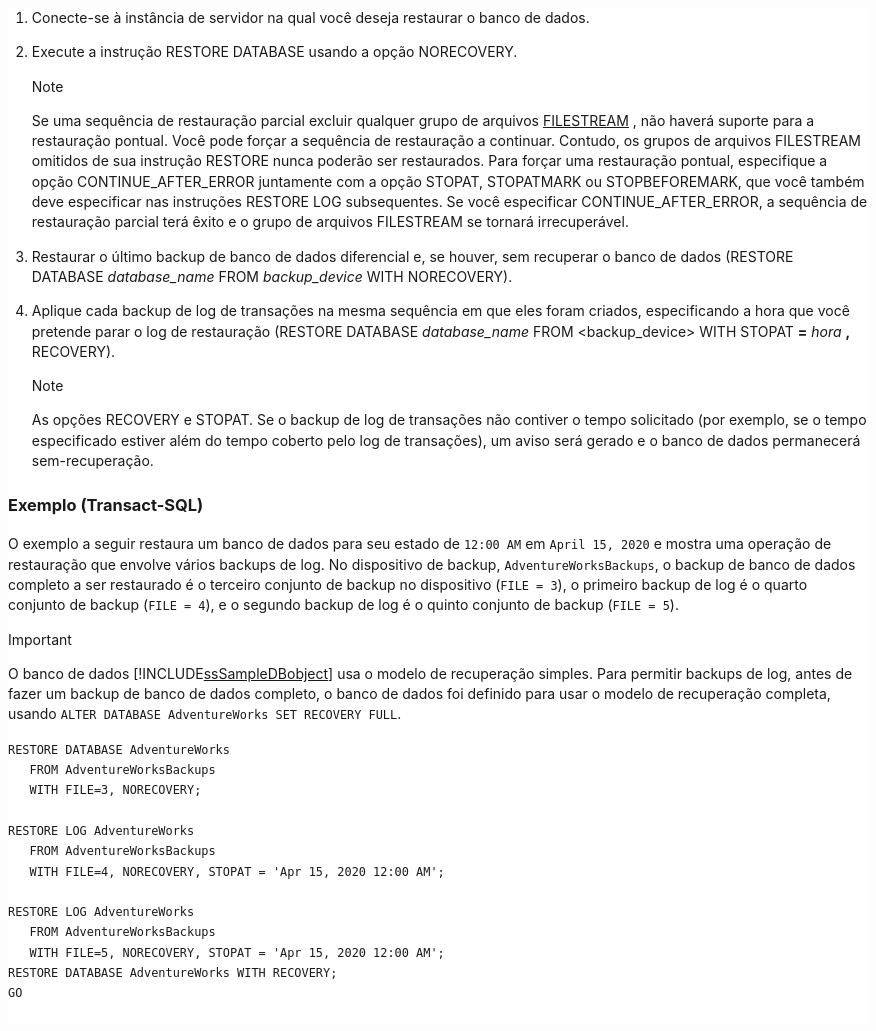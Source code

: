 1.  Conecte-se à instância de servidor na qual você deseja restaurar o banco de dados.  
  
2.  Execute a instrução RESTORE DATABASE usando a opção NORECOVERY.  
  
    > [!NOTE]  
    >  Se uma sequência de restauração parcial excluir qualquer grupo de arquivos [FILESTREAM](../../relational-databases/blob/filestream-sql-server.md) , não haverá suporte para a restauração pontual. Você pode forçar a sequência de restauração a continuar. Contudo, os grupos de arquivos FILESTREAM omitidos de sua instrução RESTORE nunca poderão ser restaurados. Para forçar uma restauração pontual, especifique a opção CONTINUE_AFTER_ERROR juntamente com a opção STOPAT, STOPATMARK ou STOPBEFOREMARK, que você também deve especificar nas instruções RESTORE LOG subsequentes. Se você especificar CONTINUE_AFTER_ERROR, a sequência de restauração parcial terá êxito e o grupo de arquivos FILESTREAM se tornará irrecuperável.  
  
3.  Restaurar o último backup de banco de dados diferencial e, se houver, sem recuperar o banco de dados (RESTORE DATABASE *database_name* FROM *backup_device* WITH NORECOVERY).  
  
4.  Aplique cada backup de log de transações na mesma sequência em que eles foram criados, especificando a hora que você pretende parar o log de restauração (RESTORE DATABASE *database_name* FROM <backup_device> WITH STOPAT **=** _hora_ **,** RECOVERY).  
  
    > [!NOTE]  
    >  As opções RECOVERY e STOPAT. Se o backup de log de transações não contiver o tempo solicitado (por exemplo, se o tempo especificado estiver além do tempo coberto pelo log de transações), um aviso será gerado e o banco de dados permanecerá sem-recuperação.  
  
###  <a name="TsqlExample"></a> Exemplo (Transact-SQL)  
 O exemplo a seguir restaura um banco de dados para seu estado de `12:00 AM` em `April 15, 2020` e mostra uma operação de restauração que envolve vários backups de log. No dispositivo de backup, `AdventureWorksBackups`, o backup de banco de dados completo a ser restaurado é o terceiro conjunto de backup no dispositivo (`FILE = 3`), o primeiro backup de log é o quarto conjunto de backup (`FILE = 4`), e o segundo backup de log é o quinto conjunto de backup (`FILE = 5`).  
  
> [!IMPORTANT]  
>  O banco de dados [!INCLUDE[ssSampleDBobject](../../includes/sssampledbobject-md.md)] usa o modelo de recuperação simples. Para permitir backups de log, antes de fazer um backup de banco de dados completo, o banco de dados foi definido para usar o modelo de recuperação completa, usando `ALTER DATABASE AdventureWorks SET RECOVERY FULL`.  
  
```  
RESTORE DATABASE AdventureWorks  
   FROM AdventureWorksBackups  
   WITH FILE=3, NORECOVERY;  
  
RESTORE LOG AdventureWorks  
   FROM AdventureWorksBackups  
   WITH FILE=4, NORECOVERY, STOPAT = 'Apr 15, 2020 12:00 AM';  
  
RESTORE LOG AdventureWorks  
   FROM AdventureWorksBackups  
   WITH FILE=5, NORECOVERY, STOPAT = 'Apr 15, 2020 12:00 AM';  
RESTORE DATABASE AdventureWorks WITH RECOVERY;   
GO  
  
```  
  